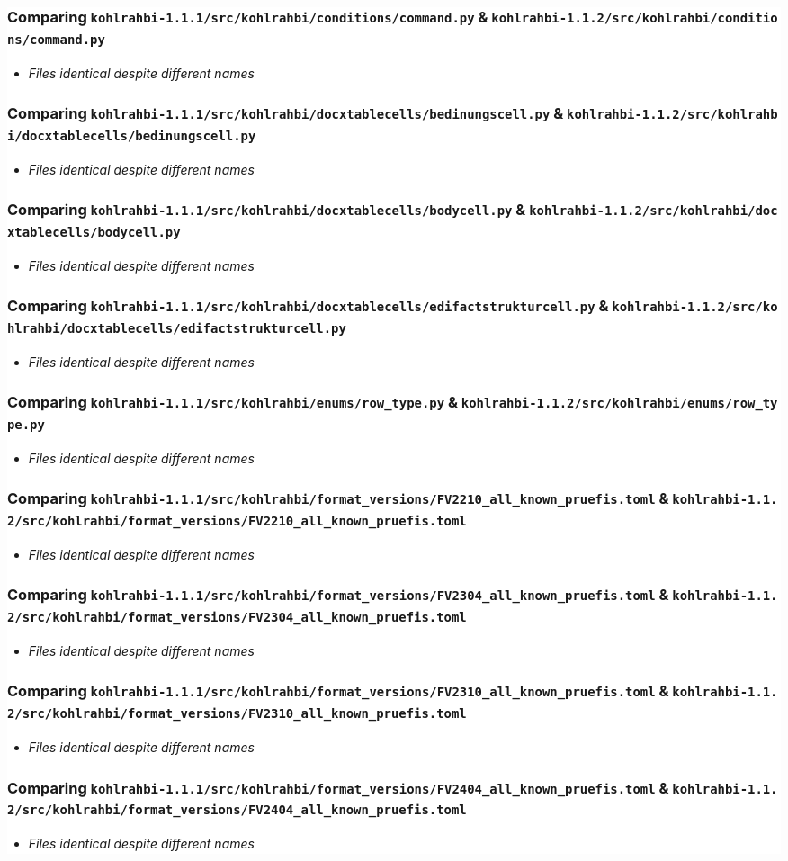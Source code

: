 ### Comparing `kohlrahbi-1.1.1/src/kohlrahbi/conditions/command.py` & `kohlrahbi-1.1.2/src/kohlrahbi/conditions/command.py`

 * *Files identical despite different names*

### Comparing `kohlrahbi-1.1.1/src/kohlrahbi/docxtablecells/bedinungscell.py` & `kohlrahbi-1.1.2/src/kohlrahbi/docxtablecells/bedinungscell.py`

 * *Files identical despite different names*

### Comparing `kohlrahbi-1.1.1/src/kohlrahbi/docxtablecells/bodycell.py` & `kohlrahbi-1.1.2/src/kohlrahbi/docxtablecells/bodycell.py`

 * *Files identical despite different names*

### Comparing `kohlrahbi-1.1.1/src/kohlrahbi/docxtablecells/edifactstrukturcell.py` & `kohlrahbi-1.1.2/src/kohlrahbi/docxtablecells/edifactstrukturcell.py`

 * *Files identical despite different names*

### Comparing `kohlrahbi-1.1.1/src/kohlrahbi/enums/row_type.py` & `kohlrahbi-1.1.2/src/kohlrahbi/enums/row_type.py`

 * *Files identical despite different names*

### Comparing `kohlrahbi-1.1.1/src/kohlrahbi/format_versions/FV2210_all_known_pruefis.toml` & `kohlrahbi-1.1.2/src/kohlrahbi/format_versions/FV2210_all_known_pruefis.toml`

 * *Files identical despite different names*

### Comparing `kohlrahbi-1.1.1/src/kohlrahbi/format_versions/FV2304_all_known_pruefis.toml` & `kohlrahbi-1.1.2/src/kohlrahbi/format_versions/FV2304_all_known_pruefis.toml`

 * *Files identical despite different names*

### Comparing `kohlrahbi-1.1.1/src/kohlrahbi/format_versions/FV2310_all_known_pruefis.toml` & `kohlrahbi-1.1.2/src/kohlrahbi/format_versions/FV2310_all_known_pruefis.toml`

 * *Files identical despite different names*

### Comparing `kohlrahbi-1.1.1/src/kohlrahbi/format_versions/FV2404_all_known_pruefis.toml` & `kohlrahbi-1.1.2/src/kohlrahbi/format_versions/FV2404_all_known_pruefis.toml`

 * *Files identical despite different names*
